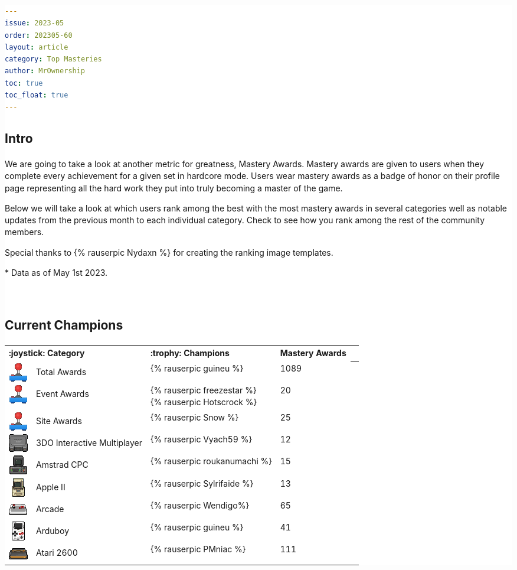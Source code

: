 ```yaml
---
issue: 2023-05
order: 202305-60
layout: article
category: Top Masteries
author: MrOwnership
toc: true
toc_float: true
---
```


## Intro

We are going to take a look at another metric for greatness, Mastery Awards. Mastery awards are given to users when they complete every achievement for a given set in hardcore mode. Users wear mastery awards as a badge of honor on their profile page representing all the hard work they put into truly becoming a master of the game.

Below we will take a look at which users rank among the best with the most mastery awards in several categories well as notable updates from the previous month to each individual category. Check to see how you rank among the rest of the community members.

Special thanks to {% rauserpic Nydaxn %} for creating the ranking image templates.

\* Data as of May 1st 2023.

<br clear="right"/>

## Current Champions

<table>
    <tr style="text-align: left;"><th>:joystick: Category</th><th>:trophy: Champions</th><th>Mastery Awards</th><th></th></tr>
    <tr><td><div style="display: flex; align-items: center;"><img src="../../img/systems/joy.png" alt="" style="max-width: 50%; margin-right: 1em;"><div style="flex: 1;">Total Awards</div></div></td>               <td>{% rauserpic guineu %}</td>                                 <td>1089</td><th><!--     --></th></tr>
    <tr><td><div style="display: flex; align-items: center;"><img src="../../img/systems/joy.png" alt="" style="max-width: 50%; margin-right: 1em;"><div style="flex: 1;">Event Awards</div></div></td>               <td>{% rauserpic freezestar %}<br>{% rauserpic Hotscrock %}</td><td>20</td><td><!-- 101 --></td></tr>
    <tr><td><div style="display: flex; align-items: center;"><img src="../../img/systems/joy.png" alt="" style="max-width: 50%; margin-right: 1em;"><div style="flex: 1;">Site Awards</div></div></td>                <td>{% rauserpic Snow %}</td>                                   <td>25</td><td><!-- 101 --></td></tr>
    <tr><td><div style="display: flex; align-items: center;"><img src="../../img/systems/3do.png" alt="" style="max-width: 50%; margin-right: 1em;"><div style="flex: 1;">3DO Interactive Multiplayer</div></div></td><td>{% rauserpic Vyach59 %}</td>                                <td>12</td><td><!-- 43  --></td></tr>
    <tr><td><div style="display: flex; align-items: center;"><img src="../../img/systems/cpc.png" alt="" style="max-width: 50%; margin-right: 1em;"><div style="flex: 1;">Amstrad CPC</div></div></td>                <td>{% rauserpic roukanumachi %}</td>                           <td>15</td><td><!-- 37  --></td></tr>
    <tr><td><div style="display: flex; align-items: center;"><img src="../../img/systems/apple-ii.png" alt="" style="max-width: 50%; margin-right: 1em;"><div style="flex: 1;">Apple II</div></div></td>              <td>{% rauserpic Sylrifaide %}</td>                             <td>13</td><td><!-- 38  --></td></tr>
    <tr><td><div style="display: flex; align-items: center;"><img src="../../img/systems/arcade.png" alt="" style="max-width: 50%; margin-right: 1em;"><div style="flex: 1;">Arcade</div></div></td>                  <td>{% rauserpic Wendigo%}</td>                                 <td>65</td><td><!-- 27  --></td></tr>
    <tr><td><div style="display: flex; align-items: center;"><img src="../../img/systems/arduboy.png" alt="" style="max-width: 50%; margin-right: 1em;"><div style="flex: 1;">Arduboy</div></div></td>                <td>{% rauserpic guineu %}</td>                                 <td>41</td><td><!-- 71  --></td></tr>
    <tr><td><div style="display: flex; align-items: center;"><img src="../../img/systems/2600.png" alt="" style="max-width: 50%; margin-right: 1em;"><div style="flex: 1;">Atari 2600</div></div></td>                <td>{% rauserpic PMniac %}</td>                                 <td>111</td><td><!-- 25  --></td></tr>